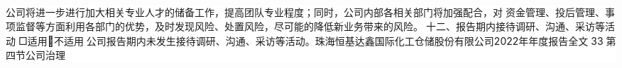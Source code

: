 公司将进一步进行加大相关专业人才的储备工作，提高团队专业程度；同时，公司内部各相关部门将加强配合，对
资金管理、投后管理、事项监督等方面利用各部门的优势，及时发现风险、处置风险，尽可能的降低新业务带来的风险。
十二、报告期内接待调研、沟通、采访等活动
□适用不适用
公司报告期内未发生接待调研、沟通、采访等活动。珠海恒基达鑫国际化工仓储股份有限公司2022年年度报告全文
33
第四节公司治理